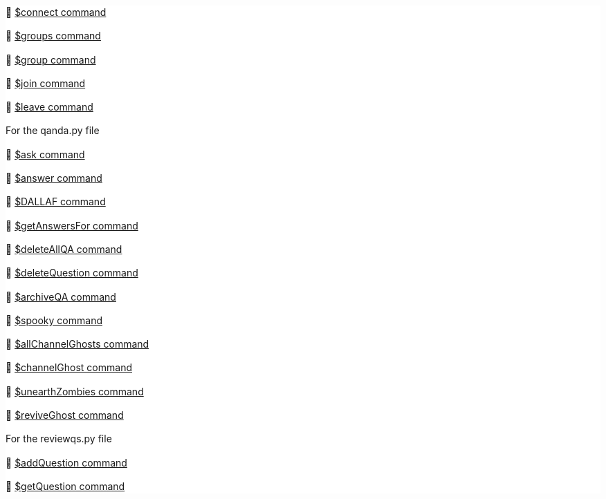 :open_file_folder: [$connect command](https://github.com/maddaicita/ClassMateBot-1.1/blob/main/docs/Groups/connect.md)

:open_file_folder: [$groups command](https://github.com/maddaicita/ClassMateBot-1.1/blob/main/docs/Groups/groups.md)

:open_file_folder: [$group command](https://github.com/maddaicita/ClassMateBot-1.1/blob/main/docs/Groups/group.md)

:open_file_folder: [$join command](https://github.com/maddaicita/ClassMateBot-1.1/blob/main/docs/Groups/join.md)

:open_file_folder: [$leave command](https://github.com/maddaicita/ClassMateBot-1.1/blob/main/docs/Groups/leave.md)

For the qanda.py file

:open_file_folder: [$ask command](https://github.com/maddaicita/ClassMateBot-1.1/blob/main/docs/QandA/ask.md)

:open_file_folder: [$answer command](https://github.com/maddaicita/ClassMateBot-1.1/blob/main/docs/QandA/answer.md)

:open_file_folder: [$DALLAF command](https://github.com/maddaicita/ClassMateBot-1.1/blob/main/docs/QandA/DALLAF.md)

:open_file_folder: [$getAnswersFor command](https://github.com/maddaicita/ClassMateBot-1.1/blob/main/docs/QandA/getAnswersFor.md)

:open_file_folder: [$deleteAllQA command](https://github.com/maddaicita/ClassMateBot-1.1/blob/main/docs/QandA/deleteAllQA.md)

:open_file_folder: [$deleteQuestion command](https://github.com/maddaicita/ClassMateBot-1.1/blob/main/docs/QandA/deleteQuestion.md)

:open_file_folder: [$archiveQA command](https://github.com/maddaicita/ClassMateBot-1.1/blob/main/docs/QandA/archiveQA.md)

:open_file_folder: [$spooky command](https://github.com/maddaicita/ClassMateBot-1.1/blob/main/docs/QandA/spooky.md)

:open_file_folder: [$allChannelGhosts command](https://github.com/maddaicita/ClassMateBot-1.1/blob/main/docs/QandA/allChannelGhosts.md)

:open_file_folder: [$channelGhost command](https://github.com/maddaicita/ClassMateBot-1.1/blob/main/docs/QandA/channelGhost.md)

:open_file_folder: [$unearthZombies command](https://github.com/maddaicita/ClassMateBot-1.1/blob/main/docs/QandA/unearthZombies.md)

:open_file_folder: [$reviveGhost command](https://github.com/maddaicita/ClassMateBot-1.1/blob/main/docs/QandA/reviveGhost.md)

For the reviewqs.py file

:open_file_folder: [$addQuestion command](https://github.com/maddaicita/ClassMateBot-1.1/blob/main/docs/ReviewQs/addQuestion.md) 

:open_file_folder: [$getQuestion command](https://github.com/maddaicita/ClassMateBot-1.1/blob/main/docs/ReviewQs/getQuestion.md) 
